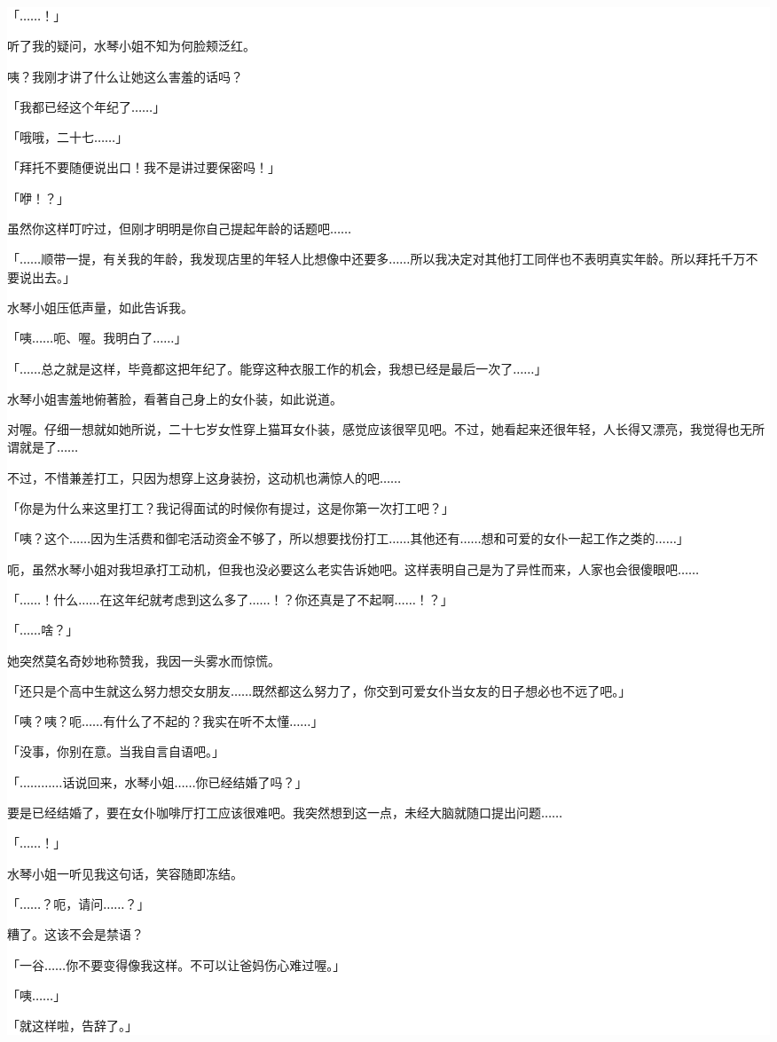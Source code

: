 「……！」

听了我的疑问，水琴小姐不知为何脸颊泛红。

咦？我刚才讲了什么让她这么害羞的话吗？

「我都已经这个年纪了……」

「哦哦，二十七……」

「拜托不要随便说出口！我不是讲过要保密吗！」

「咿！？」

虽然你这样叮咛过，但刚才明明是你自己提起年龄的话题吧……

「……顺带一提，有关我的年龄，我发现店里的年轻人比想像中还要多……所以我决定对其他打工同伴也不表明真实年龄。所以拜托千万不要说出去。」

水琴小姐压低声量，如此告诉我。

「咦……呃、喔。我明白了……」

「……总之就是这样，毕竟都这把年纪了。能穿这种衣服工作的机会，我想已经是最后一次了……」

水琴小姐害羞地俯著脸，看著自己身上的女仆装，如此说道。

对喔。仔细一想就如她所说，二十七岁女性穿上猫耳女仆装，感觉应该很罕见吧。不过，她看起来还很年轻，人长得又漂亮，我觉得也无所谓就是了……

不过，不惜兼差打工，只因为想穿上这身装扮，这动机也满惊人的吧……

「你是为什么来这里打工？我记得面试的时候你有提过，这是你第一次打工吧？」

「咦？这个……因为生活费和御宅活动资金不够了，所以想要找份打工……其他还有……想和可爱的女仆一起工作之类的……」

呃，虽然水琴小姐对我坦承打工动机，但我也没必要这么老实告诉她吧。这样表明自己是为了异性而来，人家也会很傻眼吧……

「……！什么……在这年纪就考虑到这么多了……！？你还真是了不起啊……！？」

「……啥？」

她突然莫名奇妙地称赞我，我因一头雾水而惊慌。

「还只是个高中生就这么努力想交女朋友……既然都这么努力了，你交到可爱女仆当女友的日子想必也不远了吧。」

「咦？咦？呃……有什么了不起的？我实在听不太懂……」

「没事，你别在意。当我自言自语吧。」

「…………话说回来，水琴小姐……你已经结婚了吗？」

要是已经结婚了，要在女仆咖啡厅打工应该很难吧。我突然想到这一点，未经大脑就随口提出问题……

「……！」

水琴小姐一听见我这句话，笑容随即冻结。

「……？呃，请问……？」

糟了。这该不会是禁语？

「一谷……你不要变得像我这样。不可以让爸妈伤心难过喔。」

「咦……」

「就这样啦，告辞了。」
